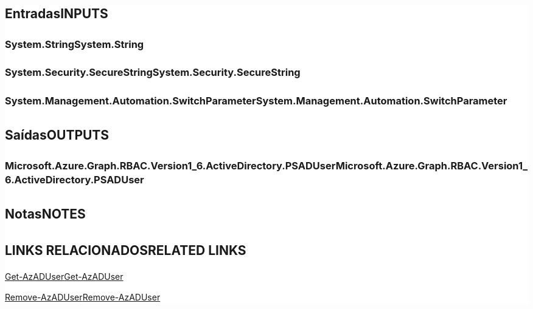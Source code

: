 ## <span data-ttu-id="d30a8-139">Entradas</span><span class="sxs-lookup"><span data-stu-id="d30a8-139">INPUTS</span></span>

### <span data-ttu-id="d30a8-140">System.String</span><span class="sxs-lookup"><span data-stu-id="d30a8-140">System.String</span></span>

### <span data-ttu-id="d30a8-141">System.Security.SecureString</span><span class="sxs-lookup"><span data-stu-id="d30a8-141">System.Security.SecureString</span></span>

### <span data-ttu-id="d30a8-142">System.Management.Automation.SwitchParameter</span><span class="sxs-lookup"><span data-stu-id="d30a8-142">System.Management.Automation.SwitchParameter</span></span>

## <span data-ttu-id="d30a8-143">Saídas</span><span class="sxs-lookup"><span data-stu-id="d30a8-143">OUTPUTS</span></span>

### <span data-ttu-id="d30a8-144">Microsoft.Azure.Graph.RBAC.Version1_6.ActiveDirectory.PSADUser</span><span class="sxs-lookup"><span data-stu-id="d30a8-144">Microsoft.Azure.Graph.RBAC.Version1_6.ActiveDirectory.PSADUser</span></span>

## <span data-ttu-id="d30a8-145">Notas</span><span class="sxs-lookup"><span data-stu-id="d30a8-145">NOTES</span></span>

## <span data-ttu-id="d30a8-146">LINKS RELACIONADOS</span><span class="sxs-lookup"><span data-stu-id="d30a8-146">RELATED LINKS</span></span>

[<span data-ttu-id="d30a8-147">Get-AzADUser</span><span class="sxs-lookup"><span data-stu-id="d30a8-147">Get-AzADUser</span></span>](./Get-AzADUser.md)


[<span data-ttu-id="d30a8-148">Remove-AzADUser</span><span class="sxs-lookup"><span data-stu-id="d30a8-148">Remove-AzADUser</span></span>](./Remove-AzADUser.md)
